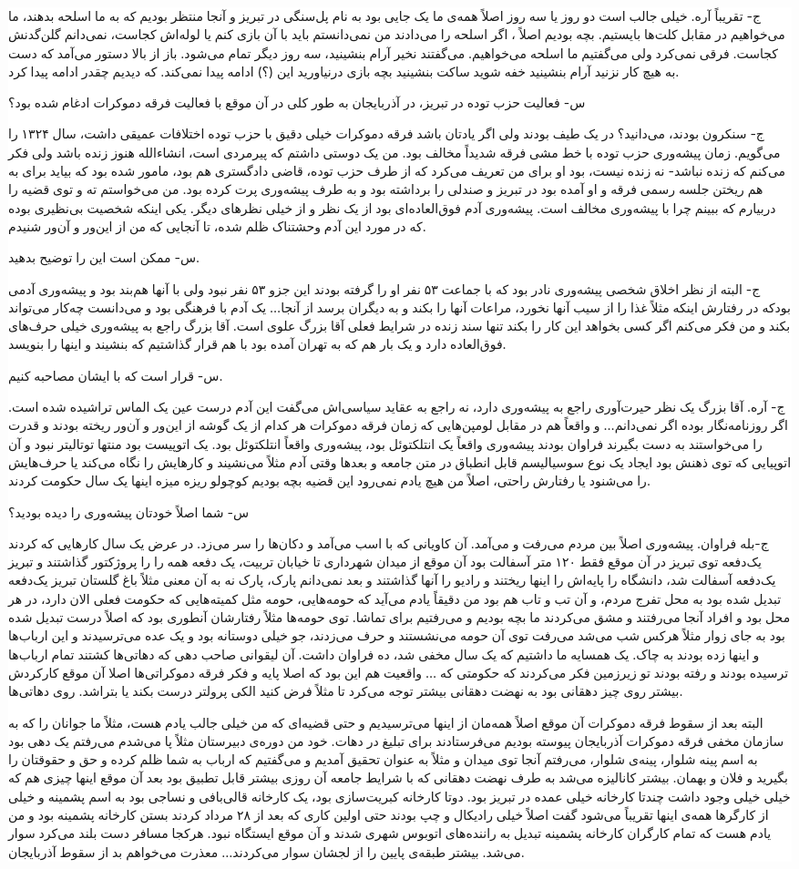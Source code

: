 ج- تقریباً آره. خیلی جالب است دو روز یا سه روز اصلاً همه‌ی ما یک جایی بود به نام پل‌سنگی در تبریز و آنجا منتظر بودیم که به ما اسلحه بدهند، ما می‌خواهیم در مقابل کلت‌ها بایستیم. بچه بودیم اصلاً ، اگر اسلحه را می‌دادند من نمی‌دانستم باید با آن بازی کنم یا لوله‌اش کجاست، نمی‌دانم گلن‌گدنش کجاست. فرقی نمی‌کرد ولی می‌گفتیم ما اسلحه می‌خواهیم. می‌گفتند نخیر آرام بنشینید، سه روز دیگر تمام می‌شود. باز از بالا دستور می‌آمد که دست به هیچ کار نزنید آرام بنشینید خفه شوید ساکت بنشینید بچه بازی درنیاورید این (؟) ادامه پیدا نمی‌کند. که دیدیم چقدر ادامه پیدا کرد.

س- فعالیت حزب توده در تبریز، در آذربایجان به طور کلی در آن موقع با فعالیت فرقه دموکرات ادغام شده بود؟

ج- سنکرون بودند، می‌دانید؟ در یک طیف بودند ولی اگر یادتان باشد فرقه دموکرات خیلی دقیق با حزب توده اختلافات عمیقی داشت، سال ۱۳۲۴ را می‌گویم. زمان پیشه‌وری حزب توده با خط مشی فرقه شدیداً مخالف بود. من یک دوستی داشتم که پیرمردی است، انشاءالله هنوز زنده باشد ولی فکر می‌کنم که زنده نباشد- نه زنده نیست، بود او برای من تعریف می‌کرد که از طرف حزب توده، قاضی دادگستری هم بود، مامور شده بود که بیاید برای به هم ریختن جلسه رسمی فرقه و او آمده بود در تبریز و صندلی را برداشته بود و به طرف پیشه‌وری پرت کرده بود. من می‌خواستم ته و توی قضیه را دربیارم که ببینم چرا با پیشه‌وری مخالف است. پیشه‌وری آدم فوق‌العاده‌ای بود از یک نظر و از خیلی نظرهای دیگر. یکی اینکه شخصیت بی‌نظیری بوده که در مورد این آدم وحشتناک ظلم شده، تا آنجایی که من از این‌ور و آن‌ور شنیدم.

س- ممکن است این را توضیح بدهید.

ج- البته از نظر اخلاق شخصی پیشه‌وری نادر بود که با جماعت ۵۳ نفر او را گرفته بودند این جزو ۵۳ نفر نبود ولی با آنها هم‌بند بود و پیشه‌وری آدمی بودکه در رفتارش اینکه مثلاً غذا را از سیب آنها نخورد، مراعات آنها را بکند و به دیگران برسد از آنجا… یک آدم با فرهنگی بود و می‌دانست چه‌کار می‌تواند بکند و من فکر می‌کنم اگر کسی بخواهد این کار را بکند تنها سند زنده در شرایط فعلی آقا بزرگ علوی است. آقا بزرگ راجع به پیشه‌وری خیلی حرف‌های فوق‌العاده‌ دارد و یک بار هم که به تهران آمده بود با هم قرار گذاشتیم که بنشیند و اینها را بنویسد.

س- قرار است که با ایشان مصاحبه کنیم.

ج- آره. آقا بزرگ یک نظر حیرت‌آوری راجع به پیشه‌وری دارد، نه راجع به عقاید سیاسی‌اش می‌گفت این آدم درست عین یک الماس تراشیده شده است. اگر روزنامه‌نگار بوده اگر نمی‌دانم… و واقعاً هم در مقابل لومپن‌هایی که زمان فرقه دموکرات هر کدام از یک گوشه از این‌ور و آن‌ور ریخته بودند و قدرت را می‌خواستند به دست بگیرند فراوان بودند پیشه‌وری واقعاً یک انتلکتوئل بود، پیشه‌وری واقعاً انتلکتوئل بود. یک اتوپیست بود منتها توتالیتر نبود و آن اتوپیایی که توی ذهنش بود ایجاد یک نوع سوسیالیسم قابل انطباق در متن جامعه و بعدها وقتی آدم مثلاً می‌نشیند و کارهایش را نگاه می‌کند یا حرف‌هایش را می‌شنود یا رفتارش راحتی، اصلاً من هیچ یادم نمی‌رود این قضیه بچه بودیم کوچولو ریزه میزه اینها یک سال حکومت کردند.

س- شما اصلاً خودتان پیشه‌وری را دیده‌ بودید؟

ج-بله فراوان. پیشه‌وری اصلاً بین مردم می‌رفت و می‌آمد. آن کاویانی که با اسب می‌آمد و دکان‌ها را سر می‌زد. در عرض یک سال کارهایی که کردند یک‌دفعه توی تبریز در آن موقع فقط ۱۲۰ متر آسفالت بود آن موقع از میدان شهرداری تا خیابان تربیت، یک دفعه همه را را پروژکتور گذاشتند و تبریز یک‌دفعه آسفالت شد، دانشگاه را پایه‌اش را اینها ریختند و رادیو را آنها گذاشتند و بعد نمی‌دانم پارک، پارک نه به آن معنی مثلاً باغ گلستان تبریز یک‌دفعه تبدیل شده بود به محل تفرج مردم، و آن تب و تاب هم بود من دقیقاً یادم می‌آید که حومه‌هایی، حومه مثل کمیته‌هایی که حکومت فعلی الان دارد، در هر محل بود و افراد آنجا می‌رفتند و مشق می‌کردند ما بچه بودیم و می‌رفتیم برای تماشا. توی حومه‌ها مثلاً رفتارشان آنطوری بود که اصلاً درست تبدیل شده بود به جای زوار مثلاً هرکس شب می‌شد می‌رفت توی آن حومه می‌نشستند و حرف می‌زدند، جو خیلی دوستانه بود و یک عده می‌ترسیدند و این ارباب‌ها و اینها زده بودند به چاک. یک همسایه ما داشتیم که یک سال مخفی شد، ده فراوان داشت. آن لیقوانی صاحب‌ دهی که دهاتی‌ها کشتند تمام ارباب‌ها ترسیده بودند و رفته بودند تو زیرزمین فکر می‌کردند که حکومتی که … واقعیت هم این بود که اصلا پایه و فکر فرقه دموکراتی‌ها اصلا آن موقع کارکردش بیشتر روی چیز دهقانی بود به نهضت دهقانی بیشتر توجه می‌کرد تا مثلاً فرض کنید الکی پرولتر درست بکند یا بتراشد. روی دهاتی‌ها.

البته بعد از سقوط فرقه دموکرات آن موقع اصلاً همه‌مان از اینها می‌ترسیدیم و حتی قضیه‌ای که من خیلی جالب یادم هست، مثلاً ما جوانان را که به سازمان مخفی فرقه دموکرات آذربایجان پیوسته بودیم می‌فرستادند برای تبلیغ در دهات. خود من دوره‌ی دبیرستان مثلاً پا می‌شدم می‌رفتم یک دهی بود به اسم پینه شلوار، پینه‌ی شلوار، می‌رفتم آنجا توی میدان و مثلاً به عنوان تحقیق آمدیم و می‌گفتیم که ارباب به شما ظلم کرده و حق و حقوقتان را بگیرید و فلان و بهمان. بیشتر کانالیزه می‌شد به طرف نهضت دهقانی که با شرایط جامعه آن روزی بیشتر قابل تطبیق بود بعد آن موقع اینها چیزی هم که خیلی خیلی وجود داشت چندتا کارخانه خیلی عمده در تبریز بود. دوتا کارخانه کبریت‌سازی بود، یک کارخانه قالی‌بافی و نساجی بود به اسم پشمینه و خیلی از کارگرها همه‌ی اینها تقریباً می‌شود گفت اصلاً خیلی رادیکال و چپ بودند حتی اولین کاری که بعد از ۲۸ مرداد کردند بستن کارخانه پشمینه بود و من یادم هست که تمام کارگران کارخانه پشمینه تبدیل به راننده‌های اتوبوس شهری شدند و آن موقع ایستگاه نبود. هرکجا مسافر دست بلند می‌کرد سوار می‌شد. بیشتر طبقه‌ی پایین را از لجشان سوار می‌کردند… معذرت می‌خواهم بد از سقوط آذربایجان.

